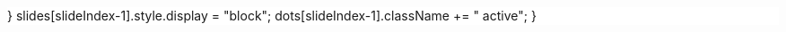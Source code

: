 }
slides[slideIndex-1].style.display = "block";
dots[slideIndex-1].className += " active";
}
</script>
